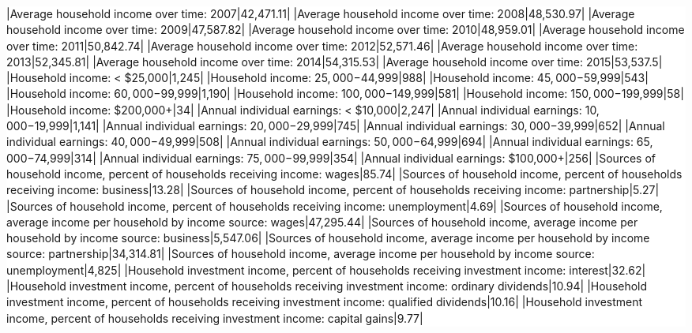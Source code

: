 |Average household income over time: 2007|42,471.11|
|Average household income over time: 2008|48,530.97|
|Average household income over time: 2009|47,587.82|
|Average household income over time: 2010|48,959.01|
|Average household income over time: 2011|50,842.74|
|Average household income over time: 2012|52,571.46|
|Average household income over time: 2013|52,345.81|
|Average household income over time: 2014|54,315.53|
|Average household income over time: 2015|53,537.5|
|Household income: < $25,000|1,245|
|Household income: $25,000-$44,999|988|
|Household income: $45,000-$59,999|543|
|Household income: $60,000-$99,999|1,190|
|Household income: $100,000-$149,999|581|
|Household income: $150,000-$199,999|58|
|Household income: $200,000+|34|
|Annual individual earnings: < $10,000|2,247|
|Annual individual earnings: $10,000-$19,999|1,141|
|Annual individual earnings: $20,000-$29,999|745|
|Annual individual earnings: $30,000-$39,999|652|
|Annual individual earnings: $40,000-$49,999|508|
|Annual individual earnings: $50,000-$64,999|694|
|Annual individual earnings: $65,000-$74,999|314|
|Annual individual earnings: $75,000-$99,999|354|
|Annual individual earnings: $100,000+|256|
|Sources of household income, percent of households receiving income: wages|85.74|
|Sources of household income, percent of households receiving income: business|13.28|
|Sources of household income, percent of households receiving income: partnership|5.27|
|Sources of household income, percent of households receiving income: unemployment|4.69|
|Sources of household income, average income per household by income source: wages|47,295.44|
|Sources of household income, average income per household by income source: business|5,547.06|
|Sources of household income, average income per household by income source: partnership|34,314.81|
|Sources of household income, average income per household by income source: unemployment|4,825|
|Household investment income, percent of households receiving investment income: interest|32.62|
|Household investment income, percent of households receiving investment income: ordinary dividends|10.94|
|Household investment income, percent of households receiving investment income: qualified dividends|10.16|
|Household investment income, percent of households receiving investment income: capital gains|9.77|